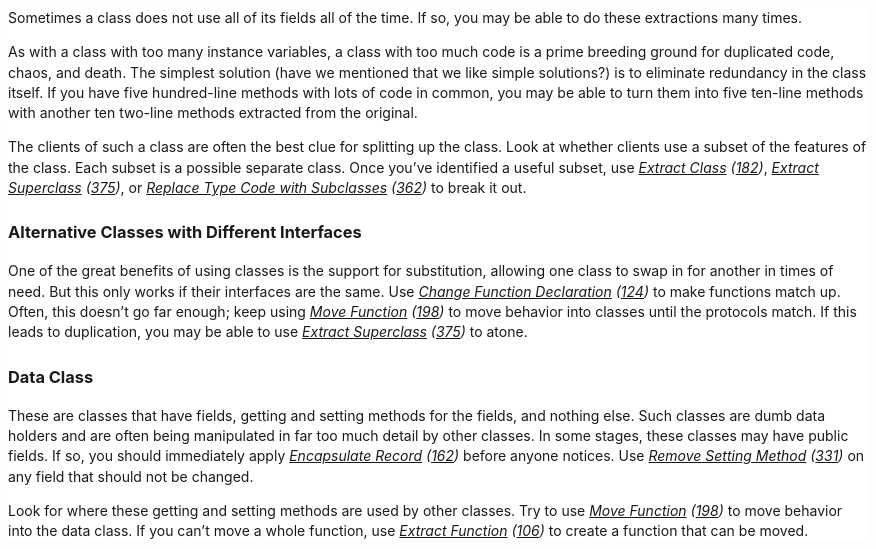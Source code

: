 Sometimes a class does not use all of its fields all of the time. If so, you may be able to do these extractions many times.

As with a class with too many instance variables, a class with too much code is a prime breeding ground for duplicated code, chaos, and death. The simplest solution (have we mentioned that we like simple solutions?) is to eliminate redundancy in the class itself. If you have five hundred-line methods with lots of code in common, you may be able to turn them into five ten-line methods with another ten two-line methods extracted from the original.

The clients of such a class are often the best clue for splitting up the class. Look at whether clients use a subset of the features of the class. Each subset is a possible separate class. Once you’ve identified a useful subset, use _[Extract Class](https://learning.oreilly.com/library/view/refactoring-improving-the/9780134757681/ch07.xhtml#ch07lev1sec5) ([182](https://learning.oreilly.com/library/view/refactoring-improving-the/9780134757681/ch07.xhtml#page_182))_, _[Extract Superclass](https://learning.oreilly.com/library/view/refactoring-improving-the/9780134757681/ch12.xhtml#ch12lev1sec8) ([375](https://learning.oreilly.com/library/view/refactoring-improving-the/9780134757681/ch12.xhtml#page_375))_, or _[Replace Type Code with Subclasses](https://learning.oreilly.com/library/view/refactoring-improving-the/9780134757681/ch12.xhtml#ch12lev1sec6) ([362](https://learning.oreilly.com/library/view/refactoring-improving-the/9780134757681/ch12.xhtml#page_362))_ to break it out.

### Alternative Classes with Different Interfaces

One of the great benefits of using classes is the support for substitution, allowing one class to swap in for another in times of need. But this only works if their interfaces are the same. Use _[Change Function Declaration](https://learning.oreilly.com/library/view/refactoring-improving-the/9780134757681/ch06.xhtml#ch06lev1sec5) ([124](https://learning.oreilly.com/library/view/refactoring-improving-the/9780134757681/ch06.xhtml#page_124))_ to make functions match up. Often, this doesn’t go far enough; keep using _[Move Function](https://learning.oreilly.com/library/view/refactoring-improving-the/9780134757681/ch08.xhtml#ch08lev1sec1) ([198](https://learning.oreilly.com/library/view/refactoring-improving-the/9780134757681/ch08.xhtml#page_198))_ to move behavior into classes until the protocols match. If this leads to duplication, you may be able to use _[Extract Superclass](https://learning.oreilly.com/library/view/refactoring-improving-the/9780134757681/ch12.xhtml#ch12lev1sec8) ([375](https://learning.oreilly.com/library/view/refactoring-improving-the/9780134757681/ch12.xhtml#page_375))_ to atone.

### Data Class

These are classes that have fields, getting and setting methods for the fields, and nothing else. Such classes are dumb data holders and are often being manipulated in far too much detail by other classes. In some stages, these classes may have public fields. If so, you should immediately apply _[Encapsulate Record](https://learning.oreilly.com/library/view/refactoring-improving-the/9780134757681/ch07.xhtml#ch07lev1sec1) ([162](https://learning.oreilly.com/library/view/refactoring-improving-the/9780134757681/ch07.xhtml#page_162))_ before anyone notices. Use _[Remove Setting Method](https://learning.oreilly.com/library/view/refactoring-improving-the/9780134757681/ch11.xhtml#ch11lev1sec7) ([331](https://learning.oreilly.com/library/view/refactoring-improving-the/9780134757681/ch11.xhtml#page_331))_ on any field that should not be changed.

Look for where these getting and setting methods are used by other classes. Try to use _[Move Function](https://learning.oreilly.com/library/view/refactoring-improving-the/9780134757681/ch08.xhtml#ch08lev1sec1) ([198](https://learning.oreilly.com/library/view/refactoring-improving-the/9780134757681/ch08.xhtml#page_198))_ to move behavior into the data class. If you can’t move a whole function, use _[Extract Function](https://learning.oreilly.com/library/view/refactoring-improving-the/9780134757681/ch06.xhtml#ch06lev1sec1) ([106](https://learning.oreilly.com/library/view/refactoring-improving-the/9780134757681/ch06.xhtml#page_106))_ to create a function that can be moved.
